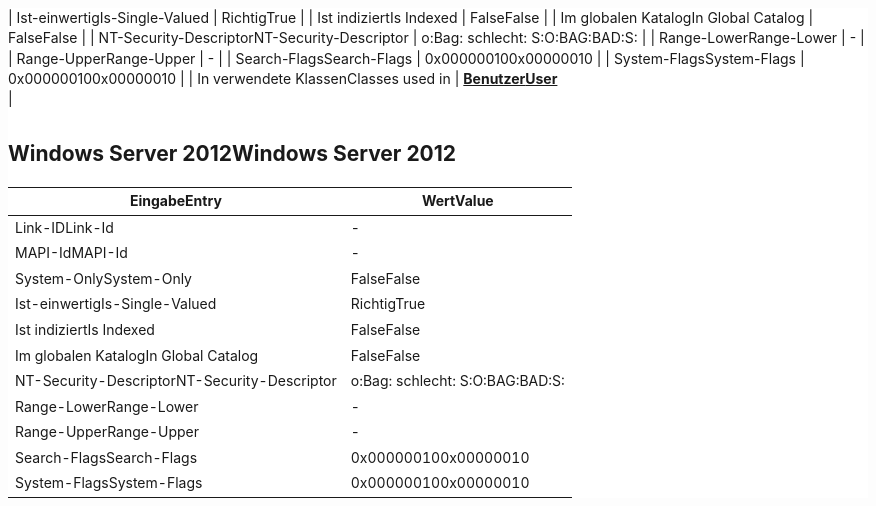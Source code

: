 | <span data-ttu-id="0e45a-229">Ist-einwertig</span><span class="sxs-lookup"><span data-stu-id="0e45a-229">Is-Single-Valued</span></span>       | <span data-ttu-id="0e45a-230">Richtig</span><span class="sxs-lookup"><span data-stu-id="0e45a-230">True</span></span>                              |
| <span data-ttu-id="0e45a-231">Ist indiziert</span><span class="sxs-lookup"><span data-stu-id="0e45a-231">Is Indexed</span></span>             | <span data-ttu-id="0e45a-232">False</span><span class="sxs-lookup"><span data-stu-id="0e45a-232">False</span></span>                             |
| <span data-ttu-id="0e45a-233">Im globalen Katalog</span><span class="sxs-lookup"><span data-stu-id="0e45a-233">In Global Catalog</span></span>      | <span data-ttu-id="0e45a-234">False</span><span class="sxs-lookup"><span data-stu-id="0e45a-234">False</span></span>                             |
| <span data-ttu-id="0e45a-235">NT-Security-Descriptor</span><span class="sxs-lookup"><span data-stu-id="0e45a-235">NT-Security-Descriptor</span></span> | <span data-ttu-id="0e45a-236">o:Bag: schlecht: S:</span><span class="sxs-lookup"><span data-stu-id="0e45a-236">O:BAG:BAD:S:</span></span>                      |
| <span data-ttu-id="0e45a-237">Range-Lower</span><span class="sxs-lookup"><span data-stu-id="0e45a-237">Range-Lower</span></span>            | \-                                |
| <span data-ttu-id="0e45a-238">Range-Upper</span><span class="sxs-lookup"><span data-stu-id="0e45a-238">Range-Upper</span></span>            | \-                                |
| <span data-ttu-id="0e45a-239">Search-Flags</span><span class="sxs-lookup"><span data-stu-id="0e45a-239">Search-Flags</span></span>           | <span data-ttu-id="0e45a-240">0x00000010</span><span class="sxs-lookup"><span data-stu-id="0e45a-240">0x00000010</span></span>                        |
| <span data-ttu-id="0e45a-241">System-Flags</span><span class="sxs-lookup"><span data-stu-id="0e45a-241">System-Flags</span></span>           | <span data-ttu-id="0e45a-242">0x00000010</span><span class="sxs-lookup"><span data-stu-id="0e45a-242">0x00000010</span></span>                        |
| <span data-ttu-id="0e45a-243">In verwendete Klassen</span><span class="sxs-lookup"><span data-stu-id="0e45a-243">Classes used in</span></span>        | [<span data-ttu-id="0e45a-244">**Benutzer**</span><span class="sxs-lookup"><span data-stu-id="0e45a-244">**User**</span></span>](c-user.md)<br/> |



## <a name="windows-server-2012"></a><span data-ttu-id="0e45a-245">Windows Server 2012</span><span class="sxs-lookup"><span data-stu-id="0e45a-245">Windows Server 2012</span></span>



| <span data-ttu-id="0e45a-246">Eingabe</span><span class="sxs-lookup"><span data-stu-id="0e45a-246">Entry</span></span> | <span data-ttu-id="0e45a-247">Wert</span><span class="sxs-lookup"><span data-stu-id="0e45a-247">Value</span></span> |
|------------------------|-----------------------------------|
| <span data-ttu-id="0e45a-248">Link-ID</span><span class="sxs-lookup"><span data-stu-id="0e45a-248">Link-Id</span></span>                | \-                                |
| <span data-ttu-id="0e45a-249">MAPI-Id</span><span class="sxs-lookup"><span data-stu-id="0e45a-249">MAPI-Id</span></span>                | \-                                |
| <span data-ttu-id="0e45a-250">System-Only</span><span class="sxs-lookup"><span data-stu-id="0e45a-250">System-Only</span></span>            | <span data-ttu-id="0e45a-251">False</span><span class="sxs-lookup"><span data-stu-id="0e45a-251">False</span></span>                             |
| <span data-ttu-id="0e45a-252">Ist-einwertig</span><span class="sxs-lookup"><span data-stu-id="0e45a-252">Is-Single-Valued</span></span>       | <span data-ttu-id="0e45a-253">Richtig</span><span class="sxs-lookup"><span data-stu-id="0e45a-253">True</span></span>                              |
| <span data-ttu-id="0e45a-254">Ist indiziert</span><span class="sxs-lookup"><span data-stu-id="0e45a-254">Is Indexed</span></span>             | <span data-ttu-id="0e45a-255">False</span><span class="sxs-lookup"><span data-stu-id="0e45a-255">False</span></span>                             |
| <span data-ttu-id="0e45a-256">Im globalen Katalog</span><span class="sxs-lookup"><span data-stu-id="0e45a-256">In Global Catalog</span></span>      | <span data-ttu-id="0e45a-257">False</span><span class="sxs-lookup"><span data-stu-id="0e45a-257">False</span></span>                             |
| <span data-ttu-id="0e45a-258">NT-Security-Descriptor</span><span class="sxs-lookup"><span data-stu-id="0e45a-258">NT-Security-Descriptor</span></span> | <span data-ttu-id="0e45a-259">o:Bag: schlecht: S:</span><span class="sxs-lookup"><span data-stu-id="0e45a-259">O:BAG:BAD:S:</span></span>                      |
| <span data-ttu-id="0e45a-260">Range-Lower</span><span class="sxs-lookup"><span data-stu-id="0e45a-260">Range-Lower</span></span>            | \-                                |
| <span data-ttu-id="0e45a-261">Range-Upper</span><span class="sxs-lookup"><span data-stu-id="0e45a-261">Range-Upper</span></span>            | \-                                |
| <span data-ttu-id="0e45a-262">Search-Flags</span><span class="sxs-lookup"><span data-stu-id="0e45a-262">Search-Flags</span></span>           | <span data-ttu-id="0e45a-263">0x00000010</span><span class="sxs-lookup"><span data-stu-id="0e45a-263">0x00000010</span></span>                        |
| <span data-ttu-id="0e45a-264">System-Flags</span><span class="sxs-lookup"><span data-stu-id="0e45a-264">System-Flags</span></span>           | <span data-ttu-id="0e45a-265">0x00000010</span><span class="sxs-lookup"><span data-stu-id="0e45a-265">0x00000010</span></span>                        |